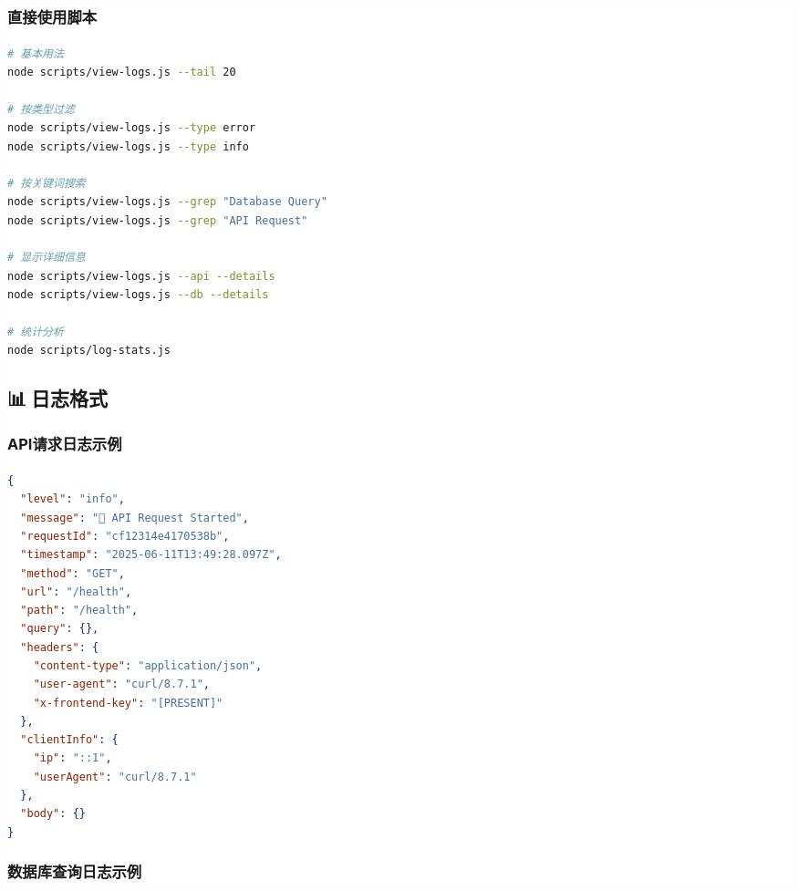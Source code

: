 ### 直接使用脚本

```bash
# 基本用法
node scripts/view-logs.js --tail 20

# 按类型过滤
node scripts/view-logs.js --type error
node scripts/view-logs.js --type info

# 按关键词搜索
node scripts/view-logs.js --grep "Database Query"
node scripts/view-logs.js --grep "API Request"

# 显示详细信息
node scripts/view-logs.js --api --details
node scripts/view-logs.js --db --details

# 统计分析
node scripts/log-stats.js
```

## 📊 日志格式

### API请求日志示例

```json
{
  "level": "info",
  "message": "🚀 API Request Started",
  "requestId": "cf12314e4170538b",
  "timestamp": "2025-06-11T13:49:28.097Z",
  "method": "GET",
  "url": "/health",
  "path": "/health",
  "query": {},
  "headers": {
    "content-type": "application/json",
    "user-agent": "curl/8.7.1",
    "x-frontend-key": "[PRESENT]"
  },
  "clientInfo": {
    "ip": "::1",
    "userAgent": "curl/8.7.1"
  },
  "body": {}
}
```

### 数据库查询日志示例
